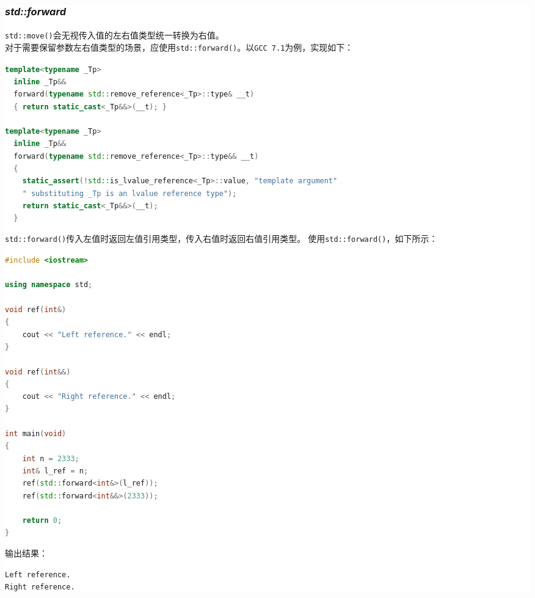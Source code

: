 ### *std::forward*
`std::move()`会无视传入值的左右值类型统一转换为右值。  
对于需要保留参数左右值类型的场景，应使用`std::forward()`。以`GCC 7.1`为例，实现如下：

```cpp
template<typename _Tp>  
  inline _Tp&&  
  forward(typename std::remove_reference<_Tp>::type& __t)   
  { return static_cast<_Tp&&>(__t); }  
  
template<typename _Tp>  
  inline _Tp&&  
  forward(typename std::remove_reference<_Tp>::type&& __t)   
  {  
    static_assert(!std::is_lvalue_reference<_Tp>::value, "template argument"  
    " substituting _Tp is an lvalue reference type");  
    return static_cast<_Tp&&>(__t);  
  }  
```

`std::forward()`传入左值时返回左值引用类型，传入右值时返回右值引用类型。
使用`std::forward()`，如下所示：

```cpp
#include <iostream>

using namespace std;

void ref(int&)
{
	cout << "Left reference." << endl;
}

void ref(int&&)
{
	cout << "Right reference." << endl;
}

int main(void)
{
	int n = 2333;
	int& l_ref = n;
	ref(std::forward<int&>(l_ref));
	ref(std::forward<int&&>(2333));

	return 0;
}
```

输出结果：

```
Left reference.
Right reference.
```
